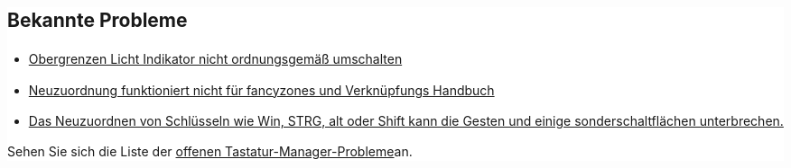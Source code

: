 ## <a name="known-issues"></a>Bekannte Probleme

- [Obergrenzen Licht Indikator nicht ordnungsgemäß umschalten](https://github.com/microsoft/PowerToys/issues/1692)

- [Neuzuordnung funktioniert nicht für fancyzones und Verknüpfungs Handbuch](https://github.com/microsoft/PowerToys/issues/3079)

- [Das Neuzuordnen von Schlüsseln wie Win, STRG, alt oder Shift kann die Gesten und einige sonderschaltflächen unterbrechen.](https://github.com/microsoft/PowerToys/issues/3703)

Sehen Sie sich die Liste der [offenen Tastatur-Manager-Probleme](https://github.com/microsoft/PowerToys/issues?q=is%3Aopen+is%3Aissue+label%3A%22Product-Keyboard+Shortcut+Manager%22)an.
